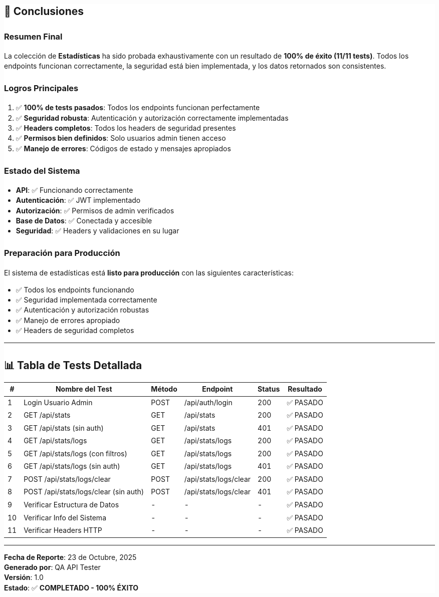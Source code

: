 
## 📝 Conclusiones

### Resumen Final
La colección de **Estadísticas** ha sido probada exhaustivamente con un resultado de **100% de éxito (11/11 tests)**. Todos los endpoints funcionan correctamente, la seguridad está bien implementada, y los datos retornados son consistentes.

### Logros Principales
1. ✅ **100% de tests pasados**: Todos los endpoints funcionan perfectamente
2. ✅ **Seguridad robusta**: Autenticación y autorización correctamente implementadas
3. ✅ **Headers completos**: Todos los headers de seguridad presentes
4. ✅ **Permisos bien definidos**: Solo usuarios admin tienen acceso
5. ✅ **Manejo de errores**: Códigos de estado y mensajes apropiados

### Estado del Sistema
- **API**: ✅ Funcionando correctamente
- **Autenticación**: ✅ JWT implementado
- **Autorización**: ✅ Permisos de admin verificados
- **Base de Datos**: ✅ Conectada y accesible
- **Seguridad**: ✅ Headers y validaciones en su lugar

### Preparación para Producción
El sistema de estadísticas está **listo para producción** con las siguientes características:
- ✅ Todos los endpoints funcionando
- ✅ Seguridad implementada correctamente
- ✅ Autenticación y autorización robustas
- ✅ Manejo de errores apropiado
- ✅ Headers de seguridad completos

---

## 📊 Tabla de Tests Detallada

| # | Nombre del Test | Método | Endpoint | Status | Resultado |
|---|----------------|--------|----------|---------|-----------|
| 1 | Login Usuario Admin | POST | /api/auth/login | 200 | ✅ PASADO |
| 2 | GET /api/stats | GET | /api/stats | 200 | ✅ PASADO |
| 3 | GET /api/stats (sin auth) | GET | /api/stats | 401 | ✅ PASADO |
| 4 | GET /api/stats/logs | GET | /api/stats/logs | 200 | ✅ PASADO |
| 5 | GET /api/stats/logs (con filtros) | GET | /api/stats/logs | 200 | ✅ PASADO |
| 6 | GET /api/stats/logs (sin auth) | GET | /api/stats/logs | 401 | ✅ PASADO |
| 7 | POST /api/stats/logs/clear | POST | /api/stats/logs/clear | 200 | ✅ PASADO |
| 8 | POST /api/stats/logs/clear (sin auth) | POST | /api/stats/logs/clear | 401 | ✅ PASADO |
| 9 | Verificar Estructura de Datos | - | - | - | ✅ PASADO |
| 10 | Verificar Info del Sistema | - | - | - | ✅ PASADO |
| 11 | Verificar Headers HTTP | - | - | - | ✅ PASADO |

---

**Fecha de Reporte**: 23 de Octubre, 2025  
**Generado por**: QA API Tester  
**Versión**: 1.0  
**Estado**: ✅ **COMPLETADO - 100% ÉXITO**

